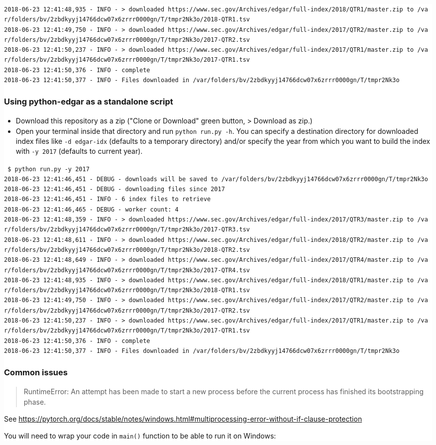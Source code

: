 ```shell
2018-06-23 12:41:48,935 - INFO - > downloaded https://www.sec.gov/Archives/edgar/full-index/2018/QTR1/master.zip to /var/folders/bv/2zbdkyyj14766dcw07x6zrrr0000gn/T/tmpr2Nk3o/2018-QTR1.tsv
2018-06-23 12:41:49,750 - INFO - > downloaded https://www.sec.gov/Archives/edgar/full-index/2017/QTR2/master.zip to /var/folders/bv/2zbdkyyj14766dcw07x6zrrr0000gn/T/tmpr2Nk3o/2017-QTR2.tsv
2018-06-23 12:41:50,237 - INFO - > downloaded https://www.sec.gov/Archives/edgar/full-index/2017/QTR1/master.zip to /var/folders/bv/2zbdkyyj14766dcw07x6zrrr0000gn/T/tmpr2Nk3o/2017-QTR1.tsv
2018-06-23 12:41:50,376 - INFO - complete
2018-06-23 12:41:50,377 - INFO - Files downloaded in /var/folders/bv/2zbdkyyj14766dcw07x6zrrr0000gn/T/tmpr2Nk3o
```

### Using python-edgar as a standalone script

- Download this repository as a zip ("Clone or Download" green button, > Download as zip.) 
- Open your terminal inside that directory and run `python run.py -h`. You can specify a destination directory for downloaded index files like `-d edgar-idx` (defaults to a temporary directory) and/or specify the year from which you want to build the index with `-y 2017` (defaults to current year).

```shell
 $ python run.py -y 2017
2018-06-23 12:41:46,451 - DEBUG - downloads will be saved to /var/folders/bv/2zbdkyyj14766dcw07x6zrrr0000gn/T/tmpr2Nk3o
2018-06-23 12:41:46,451 - DEBUG - downloading files since 2017
2018-06-23 12:41:46,451 - INFO - 6 index files to retrieve
2018-06-23 12:41:46,465 - DEBUG - worker count: 4
2018-06-23 12:41:48,359 - INFO - > downloaded https://www.sec.gov/Archives/edgar/full-index/2017/QTR3/master.zip to /var/folders/bv/2zbdkyyj14766dcw07x6zrrr0000gn/T/tmpr2Nk3o/2017-QTR3.tsv
2018-06-23 12:41:48,611 - INFO - > downloaded https://www.sec.gov/Archives/edgar/full-index/2018/QTR2/master.zip to /var/folders/bv/2zbdkyyj14766dcw07x6zrrr0000gn/T/tmpr2Nk3o/2018-QTR2.tsv
2018-06-23 12:41:48,649 - INFO - > downloaded https://www.sec.gov/Archives/edgar/full-index/2017/QTR4/master.zip to /var/folders/bv/2zbdkyyj14766dcw07x6zrrr0000gn/T/tmpr2Nk3o/2017-QTR4.tsv
2018-06-23 12:41:48,935 - INFO - > downloaded https://www.sec.gov/Archives/edgar/full-index/2018/QTR1/master.zip to /var/folders/bv/2zbdkyyj14766dcw07x6zrrr0000gn/T/tmpr2Nk3o/2018-QTR1.tsv
2018-06-23 12:41:49,750 - INFO - > downloaded https://www.sec.gov/Archives/edgar/full-index/2017/QTR2/master.zip to /var/folders/bv/2zbdkyyj14766dcw07x6zrrr0000gn/T/tmpr2Nk3o/2017-QTR2.tsv
2018-06-23 12:41:50,237 - INFO - > downloaded https://www.sec.gov/Archives/edgar/full-index/2017/QTR1/master.zip to /var/folders/bv/2zbdkyyj14766dcw07x6zrrr0000gn/T/tmpr2Nk3o/2017-QTR1.tsv
2018-06-23 12:41:50,376 - INFO - complete
2018-06-23 12:41:50,377 - INFO - Files downloaded in /var/folders/bv/2zbdkyyj14766dcw07x6zrrr0000gn/T/tmpr2Nk3o
```

### Common issues

> RuntimeError:
  An attempt has been made to start a new process before the
  current process has finished its bootstrapping phase.

See https://pytorch.org/docs/stable/notes/windows.html#multiprocessing-error-without-if-clause-protection

You will need to wrap your code in `main()` function to be able to run it on Windows:
